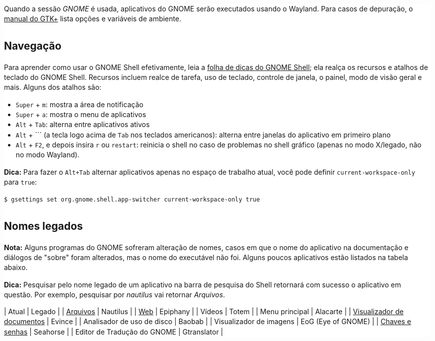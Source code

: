 Quando a sessão *GNOME* é usada, aplicativos do GNOME serão executados usando o Wayland. Para casos de depuração, o [manual do GTK+](https://developer.gnome.org/gtk3/stable/gtk-running.html) lista opções e variáveis de ambiente.

## Navegação

Para aprender como usar o GNOME Shell efetivamente, leia a [folha de dicas do GNOME Shell](https://wiki.gnome.org/Projects/GnomeShell/CheatSheet); ela realça os recursos e atalhos de teclado do GNOME Shell. Recursos incluem realce de tarefa, uso de teclado, controle de janela, o painel, modo de visão geral e mais. Alguns dos atalhos são:

*   `Super` + `m`: mostra a área de notificação
*   `Super` + `a`: mostra o menu de aplicativos
*   `Alt` + `Tab`: alterna entre aplicativos ativos
*   `Alt` + ``` (a tecla logo acima de `Tab` nos teclados americanos): alterna entre janelas do aplicativo em primeiro plano
*   `Alt` + `F2`, e depois insira `r` ou `restart`: reinicia o shell no caso de problemas no shell gráfico (apenas no modo X/legado, não no modo Wayland).

**Dica:** Para fazer o `Alt+Tab` alternar aplicativos apenas no espaço de trabalho atual, você pode definir `current-workspace-only` para `true`:
```
$ gsettings set org.gnome.shell.app-switcher current-workspace-only true

```

## Nomes legados

**Nota:** Alguns programas do GNOME sofreram alteração de nomes, casos em que o nome do aplicativo na documentação e diálogos de "sobre" foram alterados, mas o nome do executável não foi. Alguns poucos aplicativos estão listados na tabela abaixo.

**Dica:** Pesquisar pelo nome legado de um aplicativo na barra de pesquisa do Shell retornará com sucesso o aplicativo em questão. Por exemplo, pesquisar por *nautilus* vai retornar *Arquivos*.

| Atual | Legado |
| [Arquivos](/index.php/GNOME/Files "GNOME/Files") | Nautilus |
| [Web](/index.php/GNOME/Web "GNOME/Web") | Epiphany |
| Vídeos | Totem |
| Menu principal | Alacarte |
| [Visualizador de documentos](/index.php/GNOME/Document_viewer "GNOME/Document viewer") | Evince |
| Analisador de uso de disco | Baobab |
| Visualizador de imagens | EoG (Eye of GNOME) |
| [Chaves e senhas](/index.php/GNOME/Keyring "GNOME/Keyring") | Seahorse |
| Editor de Tradução do GNOME | Gtranslator |
